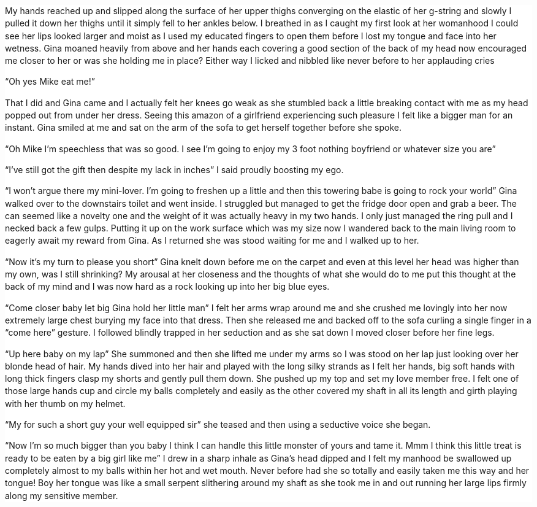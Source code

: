   
My hands reached up and slipped along the surface of her upper thighs converging on the elastic of her g-string and slowly I pulled it down her thighs until it simply fell to her ankles below. I breathed in as I caught my first look at her womanhood I could see her lips looked larger and moist as I used my educated fingers to open them before I lost my tongue and face into her wetness. Gina moaned heavily from above and her hands each covering a good section of the back of my head now encouraged me closer to her or was she holding me in place? Either way I licked and nibbled like never before to her applauding cries   
  
  
“Oh yes Mike eat me!”  
  
That I did and Gina came and I actually felt her knees go weak as she stumbled back a little breaking contact with me as my head popped out from under her dress. Seeing this amazon of a girlfriend experiencing such pleasure I felt like a bigger man for an instant. Gina smiled at me and sat on the arm of the sofa to get herself together before she spoke.  
  
  
“Oh Mike I’m speechless that was so good. I see I’m going to enjoy my 3 foot nothing boyfriend or whatever size you are”  
  
  
“I’ve still got the gift then despite my lack in inches” I said proudly boosting my ego.  
  
  
“I won’t argue there my mini-lover. I’m going to freshen up a little and then this towering babe is going to rock your world” Gina walked over to the downstairs toilet and went inside. I struggled but managed to get the fridge door open and grab a beer. The can seemed like a novelty one and the weight of it was actually heavy in my two hands. I only just managed the ring pull and I necked back a few gulps. Putting it up on the work surface which was my size now I wandered back to the main living room to eagerly await my reward from Gina. As I returned she was stood waiting for me and I walked up to her.  
  
  
“Now it’s my turn to please you short” Gina knelt down before me on the carpet and even at this level her head was higher than my own, was I still shrinking? My arousal at her closeness and the thoughts of what she would do to me put this thought at the back of my mind and I was now hard as a rock looking up into her big blue eyes.  
  
  
“Come closer baby let big Gina hold her little man” I felt her arms wrap around me and she crushed me lovingly into her now extremely large chest burying my face into that dress. Then she released me and backed off to the sofa curling a single finger in a “come here” gesture. I followed blindly trapped in her seduction and as she sat down I moved closer before her fine legs.  
  
  
“Up here baby on my lap” She summoned and then she lifted me under my arms so I was stood on her lap just looking over her blonde head of hair. My hands dived into her hair and played with the long silky strands as I felt her hands, big soft hands with long thick fingers clasp my shorts and gently pull them down. She pushed up my top and set my love member free. I felt one of those large hands cup and circle my balls completely and easily as the other covered my shaft in all its length and girth playing with her thumb on my helmet.   
  
  
“My for such a short guy your well equipped sir” she teased and then using a seductive voice she began.  
  
  
“Now I’m so much bigger than you baby I think I can handle this little monster of yours and tame it. Mmm I think this little treat is ready to be eaten by a big girl like me” I drew in a sharp inhale as Gina’s head dipped and I felt my manhood be swallowed up completely almost to my balls within her hot and wet mouth. Never before had she so totally and easily taken me this way and her tongue! Boy her tongue was like a small serpent slithering around my shaft as she took me in and out running her large lips firmly along my sensitive member.  
  